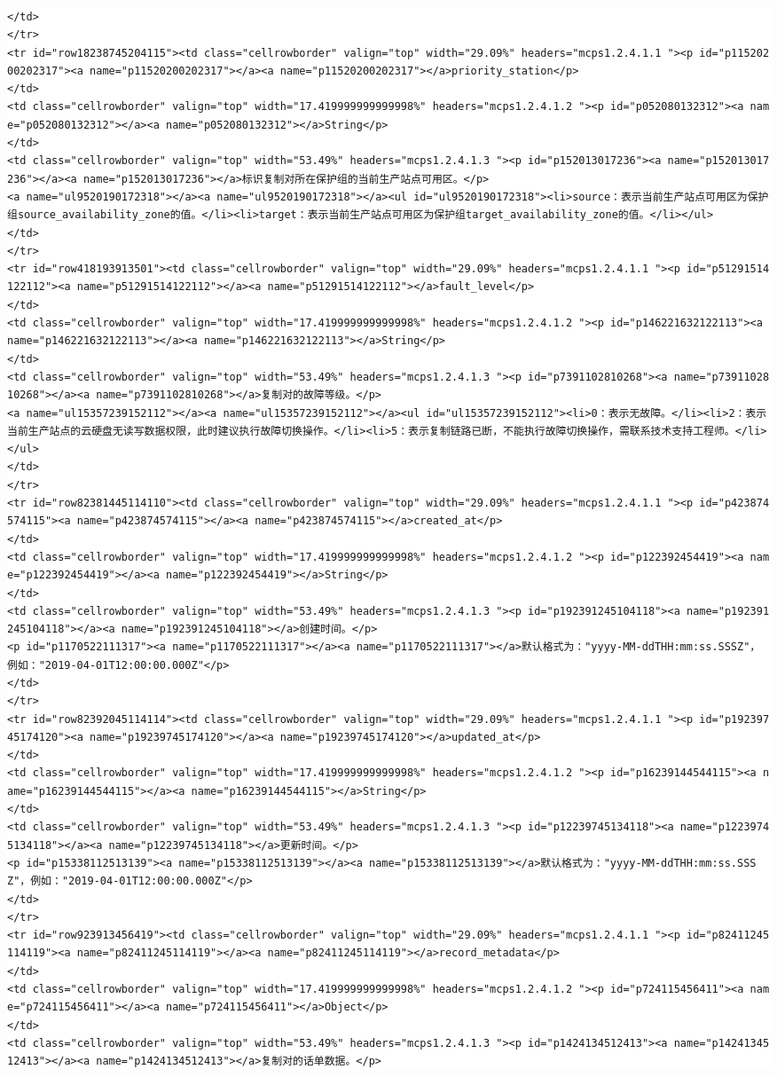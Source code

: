     </td>
    </tr>
    <tr id="row18238745204115"><td class="cellrowborder" valign="top" width="29.09%" headers="mcps1.2.4.1.1 "><p id="p11520200202317"><a name="p11520200202317"></a><a name="p11520200202317"></a>priority_station</p>
    </td>
    <td class="cellrowborder" valign="top" width="17.419999999999998%" headers="mcps1.2.4.1.2 "><p id="p052080132312"><a name="p052080132312"></a><a name="p052080132312"></a>String</p>
    </td>
    <td class="cellrowborder" valign="top" width="53.49%" headers="mcps1.2.4.1.3 "><p id="p152013017236"><a name="p152013017236"></a><a name="p152013017236"></a>标识复制对所在保护组的当前生产站点可用区。</p>
    <a name="ul9520190172318"></a><a name="ul9520190172318"></a><ul id="ul9520190172318"><li>source：表示当前生产站点可用区为保护组source_availability_zone的值。</li><li>target：表示当前生产站点可用区为保护组target_availability_zone的值。</li></ul>
    </td>
    </tr>
    <tr id="row418193913501"><td class="cellrowborder" valign="top" width="29.09%" headers="mcps1.2.4.1.1 "><p id="p51291514122112"><a name="p51291514122112"></a><a name="p51291514122112"></a>fault_level</p>
    </td>
    <td class="cellrowborder" valign="top" width="17.419999999999998%" headers="mcps1.2.4.1.2 "><p id="p146221632122113"><a name="p146221632122113"></a><a name="p146221632122113"></a>String</p>
    </td>
    <td class="cellrowborder" valign="top" width="53.49%" headers="mcps1.2.4.1.3 "><p id="p7391102810268"><a name="p7391102810268"></a><a name="p7391102810268"></a>复制对的故障等级。</p>
    <a name="ul15357239152112"></a><a name="ul15357239152112"></a><ul id="ul15357239152112"><li>0：表示无故障。</li><li>2：表示当前生产站点的云硬盘无读写数据权限，此时建议执行故障切换操作。</li><li>5：表示复制链路已断，不能执行故障切换操作，需联系技术支持工程师。</li></ul>
    </td>
    </tr>
    <tr id="row82381445114110"><td class="cellrowborder" valign="top" width="29.09%" headers="mcps1.2.4.1.1 "><p id="p423874574115"><a name="p423874574115"></a><a name="p423874574115"></a>created_at</p>
    </td>
    <td class="cellrowborder" valign="top" width="17.419999999999998%" headers="mcps1.2.4.1.2 "><p id="p122392454419"><a name="p122392454419"></a><a name="p122392454419"></a>String</p>
    </td>
    <td class="cellrowborder" valign="top" width="53.49%" headers="mcps1.2.4.1.3 "><p id="p192391245104118"><a name="p192391245104118"></a><a name="p192391245104118"></a>创建时间。</p>
    <p id="p1170522111317"><a name="p1170522111317"></a><a name="p1170522111317"></a>默认格式为："yyyy-MM-ddTHH:mm:ss.SSSZ"，例如："2019-04-01T12:00:00.000Z"</p>
    </td>
    </tr>
    <tr id="row82392045114114"><td class="cellrowborder" valign="top" width="29.09%" headers="mcps1.2.4.1.1 "><p id="p19239745174120"><a name="p19239745174120"></a><a name="p19239745174120"></a>updated_at</p>
    </td>
    <td class="cellrowborder" valign="top" width="17.419999999999998%" headers="mcps1.2.4.1.2 "><p id="p16239144544115"><a name="p16239144544115"></a><a name="p16239144544115"></a>String</p>
    </td>
    <td class="cellrowborder" valign="top" width="53.49%" headers="mcps1.2.4.1.3 "><p id="p12239745134118"><a name="p12239745134118"></a><a name="p12239745134118"></a>更新时间。</p>
    <p id="p15338112513139"><a name="p15338112513139"></a><a name="p15338112513139"></a>默认格式为："yyyy-MM-ddTHH:mm:ss.SSSZ"，例如："2019-04-01T12:00:00.000Z"</p>
    </td>
    </tr>
    <tr id="row923913456419"><td class="cellrowborder" valign="top" width="29.09%" headers="mcps1.2.4.1.1 "><p id="p82411245114119"><a name="p82411245114119"></a><a name="p82411245114119"></a>record_metadata</p>
    </td>
    <td class="cellrowborder" valign="top" width="17.419999999999998%" headers="mcps1.2.4.1.2 "><p id="p724115456411"><a name="p724115456411"></a><a name="p724115456411"></a>Object</p>
    </td>
    <td class="cellrowborder" valign="top" width="53.49%" headers="mcps1.2.4.1.3 "><p id="p1424134512413"><a name="p1424134512413"></a><a name="p1424134512413"></a>复制对的话单数据。</p>